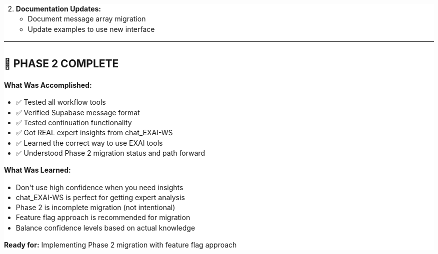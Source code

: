 2. **Documentation Updates:**
   - Document message array migration
   - Update examples to use new interface

---

## 🎉 PHASE 2 COMPLETE

**What Was Accomplished:**
- ✅ Tested all workflow tools
- ✅ Verified Supabase message format
- ✅ Tested continuation functionality
- ✅ Got REAL expert insights from chat_EXAI-WS
- ✅ Learned the correct way to use EXAI tools
- ✅ Understood Phase 2 migration status and path forward

**What Was Learned:**
- Don't use high confidence when you need insights
- chat_EXAI-WS is perfect for getting expert analysis
- Phase 2 is incomplete migration (not intentional)
- Feature flag approach is recommended for migration
- Balance confidence levels based on actual knowledge

**Ready for:** Implementing Phase 2 migration with feature flag approach


